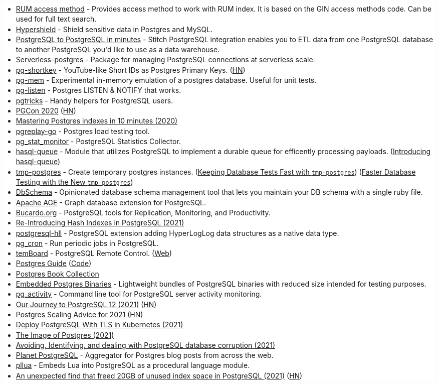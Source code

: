 * [RUM access method](https://github.com/postgrespro/rum) - Provides access method to work with RUM index. It is based on the GIN access methods code. Can be used for full text search.
* [Hypershield](https://github.com/ankane/hypershield) - Shield sensitive data in Postgres and MySQL.
* [PostgreSQL to PostgreSQL in minutes](https://www.stitchdata.com/integrations/postgresql/postgresql/) - Stitch PostgreSQL integration enables you to ETL data from one PostgreSQL database to another PostgreSQL you'd like to use as a data warehouse.
* [Serverless-postgres](https://github.com/MatteoGioioso/serverless-pg) - Package for managing PostgreSQL connections at serverless scale.
* [pg-shortkey](https://github.com/turbo/pg-shortkey) - YouTube-like Short IDs as Postgres Primary Keys. \([HN](https://news.ycombinator.com/item?id=25288188)\)
* [pg-mem](https://github.com/oguimbal/pg-mem) - Experimental in-memory emulation of a postgres database. Useful for unit tests.
* [pg-listen](https://github.com/andywer/pg-listen) - Postgres LISTEN & NOTIFY that works.
* [pgtricks](https://github.com/akaihola/pgtricks) - Handy helpers for PostgreSQL users.
* [PGCon 2020](https://www.youtube.com/playlist?list=PLuJmmKtsV1dP8IGGH6Z_sYQKxfDqtoSLj) \([HN](https://news.ycombinator.com/item?id=25397088)\)
* [Mastering Postgres indexes in 10 minutes \(2020\)](https://fabien.herfray.org/posts/mastering-postgres-indexes-in-10-minutes/)
* [pgreplay-go](https://github.com/gocardless/pgreplay-go) - Postgres load testing tool.
* [pg\_stat\_monitor](https://github.com/percona/pg_stat_monitor) - PostgreSQL Statistics Collector.
* [hasql-queue](https://github.com/jfischoff/hasql-queue) - Module that utilizes PostgreSQL to implement a durable queue for efficently processing payloads. \([Introducing hasql-queue](http://jfischoff.github.io/blog/introducing-hasql-queue.html)\)
* [tmp-postgres](https://github.com/jfischoff/tmp-postgres) - Create temporary postgres instances. \([Keeping Database Tests Fast with `tmp-postgres`](http://jfischoff.github.io/blog/keeping-database-tests-fast.html)\) \([Faster Database Testing with the New `tmp-postgres`](http://jfischoff.github.io/blog/faster-database-testing.html)\)
* [DbSchema](https://github.com/db-schema/core) - Opinionated database schema management tool that lets you maintain your DB schema with a single ruby file.
* [Apache AGE](https://github.com/bitnine-oss/AgensGraph-Extension) - Graph database extension for PostgreSQL.
* [Bucardo.org](https://bucardo.org/) - PostgreSQL tools for Replication, Monitoring, and Productivity.
* [Re-Introducing Hash Indexes in PostgreSQL \(2021\)](https://hakibenita.com/postgresql-hash-index)
* [postgresql-hll](https://github.com/citusdata/postgresql-hll) - PostgreSQL extension adding HyperLogLog data structures as a native data type.
* [pg\_cron](https://github.com/citusdata/pg_cron) - Run periodic jobs in PostgreSQL.
* [temBoard](https://github.com/dalibo/temboard) - PostgreSQL Remote Control. \([Web](https://temboard.io/)\)
* [Postgres Guide](http://postgresguide.com/) \([Code](https://github.com/craigkerstiens/postgresguide.com)\)
* [Postgres Book Collection](https://github.com/faisalbasra/postgres_books)
* [Embedded Postgres Binaries](https://github.com/zonkyio/embedded-postgres-binaries) - Lightweight bundles of PostgreSQL binaries with reduced size intended for testing purposes.
* [pg\_activity](https://github.com/dalibo/pg_activity) - Command line tool for PostgreSQL server activity monitoring.
* [Our Journey to PostgreSQL 12 \(2021\)](https://tech.coffeemeetsbagel.com/our-journey-to-postgresql-12-3d6ee15d305a) \([HN](https://news.ycombinator.com/item?id=25910277)\)
* [Postgres Scaling Advice for 2021](https://www.cybertec-postgresql.com/en/postgres-scaling-advice-for-2021/) \([HN](https://news.ycombinator.com/item?id=25915023)\)
* [Deploy PostgreSQL With TLS in Kubernetes \(2021\)](https://info.crunchydata.com/blog/set-up-tls-for-postgresql-in-kubernetes)
* [The Image of Postgres \(2021\)](https://blog.jonudell.net/2021/01/24/the-image-of-postgres/)
* [Avoiding, Identifying, and dealing with PostgreSQL database corruption \(2021\)](https://www.highgo.ca/2021/01/27/avoiding-identifying-and-dealing-with-postgresql-database-corruption-part-1/)
* [Planet PostgreSQL](https://planet.postgresql.org/) - Aggregator for Postgres blog posts from across the web.
* [pllua](https://github.com/RhodiumToad/pllua-ng) - Embeds Lua into PostgreSQL as a procedural language module.
* [An unexpected find that freed 20GB of unused index space in PostgreSQL \(2021\)](https://hakibenita.com/postgresql-unused-index-size) \([HN](https://news.ycombinator.com/item?id=25988871)\)